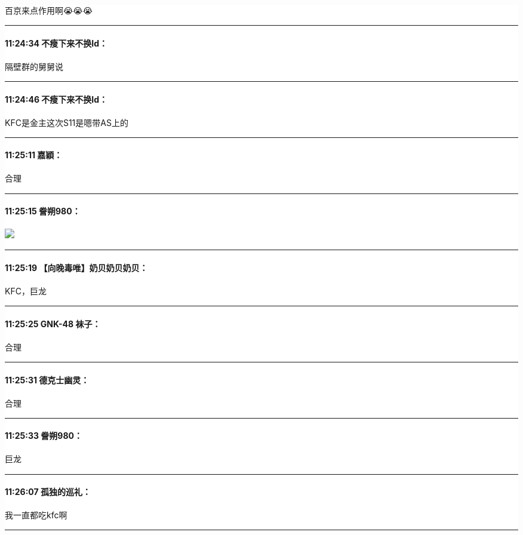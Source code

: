 百京来点作用啊😭😭😭

*****

#### 11:24:34  不瘦下来不换Id：

隔壁群的舅舅说

*****

#### 11:24:46  不瘦下来不换Id：

KFC是金主这次S11是嗯带AS上的

*****

#### 11:25:11  嘉穎：

合理

*****

#### 11:25:15  誊朔980：

![](http://gchat.qpic.cn/gchatpic_new/2318442596/614391357-2318100294-C1BC2E74C4A18E77F6C19AB17CEBB8F8/0?term=2")

*****

#### 11:25:19  【向晚毒唯】奶贝奶贝奶贝：

KFC，巨龙

*****

#### 11:25:25  GNK-48 袜子：

合理

*****

#### 11:25:31  德克士幽灵：

合理

*****

#### 11:25:33  誊朔980：

巨龙

*****

#### 11:26:07  孤独的巡礼：

我一直都吃kfc啊

*****
